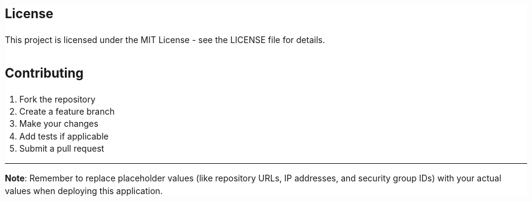 
## License

This project is licensed under the MIT License - see the LICENSE file for details.

## Contributing

1. Fork the repository
2. Create a feature branch
3. Make your changes
4. Add tests if applicable
5. Submit a pull request

---

**Note**: Remember to replace placeholder values (like repository URLs, IP addresses, and security group IDs) with your actual values when deploying this application.
